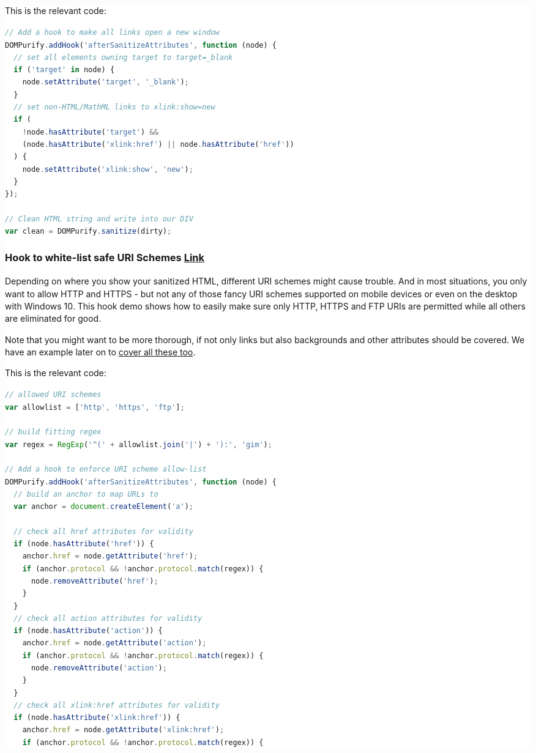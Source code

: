 This is the relevant code:

```javascript
// Add a hook to make all links open a new window
DOMPurify.addHook('afterSanitizeAttributes', function (node) {
  // set all elements owning target to target=_blank
  if ('target' in node) {
    node.setAttribute('target', '_blank');
  }
  // set non-HTML/MathML links to xlink:show=new
  if (
    !node.hasAttribute('target') &&
    (node.hasAttribute('xlink:href') || node.hasAttribute('href'))
  ) {
    node.setAttribute('xlink:show', 'new');
  }
});

// Clean HTML string and write into our DIV
var clean = DOMPurify.sanitize(dirty);
```

### Hook to white-list safe URI Schemes [Link](hooks-scheme-allowlist.html)

Depending on where you show your sanitized HTML, different URI schemes might cause trouble. And in most situations, you only want to allow HTTP and HTTPS - but not any of those fancy URI schemes supported on mobile devices or even on the desktop with Windows 10. This hook demo shows how to easily make sure only HTTP, HTTPS and FTP URIs are permitted while all others are eliminated for good.

Note that you might want to be more thorough, if not only links but also backgrounds and other attributes should be covered. We have an example later on to [cover all these too](hooks-proxy-demo.html).

This is the relevant code:

```javascript
// allowed URI schemes
var allowlist = ['http', 'https', 'ftp'];

// build fitting regex
var regex = RegExp('^(' + allowlist.join('|') + '):', 'gim');

// Add a hook to enforce URI scheme allow-list
DOMPurify.addHook('afterSanitizeAttributes', function (node) {
  // build an anchor to map URLs to
  var anchor = document.createElement('a');

  // check all href attributes for validity
  if (node.hasAttribute('href')) {
    anchor.href = node.getAttribute('href');
    if (anchor.protocol && !anchor.protocol.match(regex)) {
      node.removeAttribute('href');
    }
  }
  // check all action attributes for validity
  if (node.hasAttribute('action')) {
    anchor.href = node.getAttribute('action');
    if (anchor.protocol && !anchor.protocol.match(regex)) {
      node.removeAttribute('action');
    }
  }
  // check all xlink:href attributes for validity
  if (node.hasAttribute('xlink:href')) {
    anchor.href = node.getAttribute('xlink:href');
    if (anchor.protocol && !anchor.protocol.match(regex)) {
```